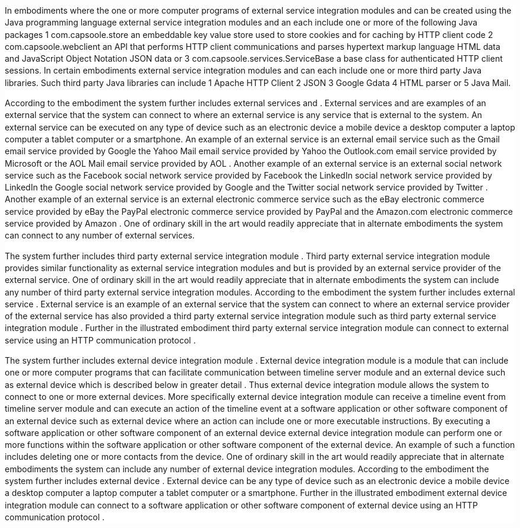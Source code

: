 In embodiments where the one or more computer programs of external service integration modules and can be created using the Java programming language external service integration modules and an each include one or more of the following Java packages 1 com.capsoole.store an embeddable key value store used to store cookies and for caching by HTTP client code 2 com.capsoole.webclient an API that performs HTTP client communications and parses hypertext markup language HTML data and JavaScript Object Notation JSON data or 3 com.capsoole.services.ServiceBase a base class for authenticated HTTP client sessions. In certain embodiments external service integration modules and can each include one or more third party Java libraries. Such third party Java libraries can include 1 Apache HTTP Client 2 JSON 3 Google Gdata 4 HTML parser or 5 Java Mail.

According to the embodiment the system further includes external services and . External services and are examples of an external service that the system can connect to where an external service is any service that is external to the system. An external service can be executed on any type of device such as an electronic device a mobile device a desktop computer a laptop computer a tablet computer or a smartphone. An example of an external service is an external email service such as the Gmail email service provided by Google the Yahoo Mail email service provided by Yahoo the Outlook.com email service provided by Microsoft or the AOL Mail email service provided by AOL . Another example of an external service is an external social network service such as the Facebook social network service provided by Facebook the LinkedIn social network service provided by LinkedIn the Google social network service provided by Google and the Twitter social network service provided by Twitter . Another example of an external service is an external electronic commerce service such as the eBay electronic commerce service provided by eBay the PayPal electronic commerce service provided by PayPal and the Amazon.com electronic commerce service provided by Amazon . One of ordinary skill in the art would readily appreciate that in alternate embodiments the system can connect to any number of external services.

The system further includes third party external service integration module . Third party external service integration module provides similar functionality as external service integration modules and but is provided by an external service provider of the external service. One of ordinary skill in the art would readily appreciate that in alternate embodiments the system can include any number of third party external service integration modules. According to the embodiment the system further includes external service . External service is an example of an external service that the system can connect to where an external service provider of the external service has also provided a third party external service integration module such as third party external service integration module . Further in the illustrated embodiment third party external service integration module can connect to external service using an HTTP communication protocol .

The system further includes external device integration module . External device integration module is a module that can include one or more computer programs that can facilitate communication between timeline server module and an external device such as external device which is described below in greater detail . Thus external device integration module allows the system to connect to one or more external devices. More specifically external device integration module can receive a timeline event from timeline server module and can execute an action of the timeline event at a software application or other software component of an external device such as external device where an action can include one or more executable instructions. By executing a software application or other software component of an external device external device integration module can perform one or more functions within the software application or other software component of the external device. An example of such a function includes deleting one or more contacts from the device. One of ordinary skill in the art would readily appreciate that in alternate embodiments the system can include any number of external device integration modules. According to the embodiment the system further includes external device . External device can be any type of device such as an electronic device a mobile device a desktop computer a laptop computer a tablet computer or a smartphone. Further in the illustrated embodiment external device integration module can connect to a software application or other software component of external device using an HTTP communication protocol .
